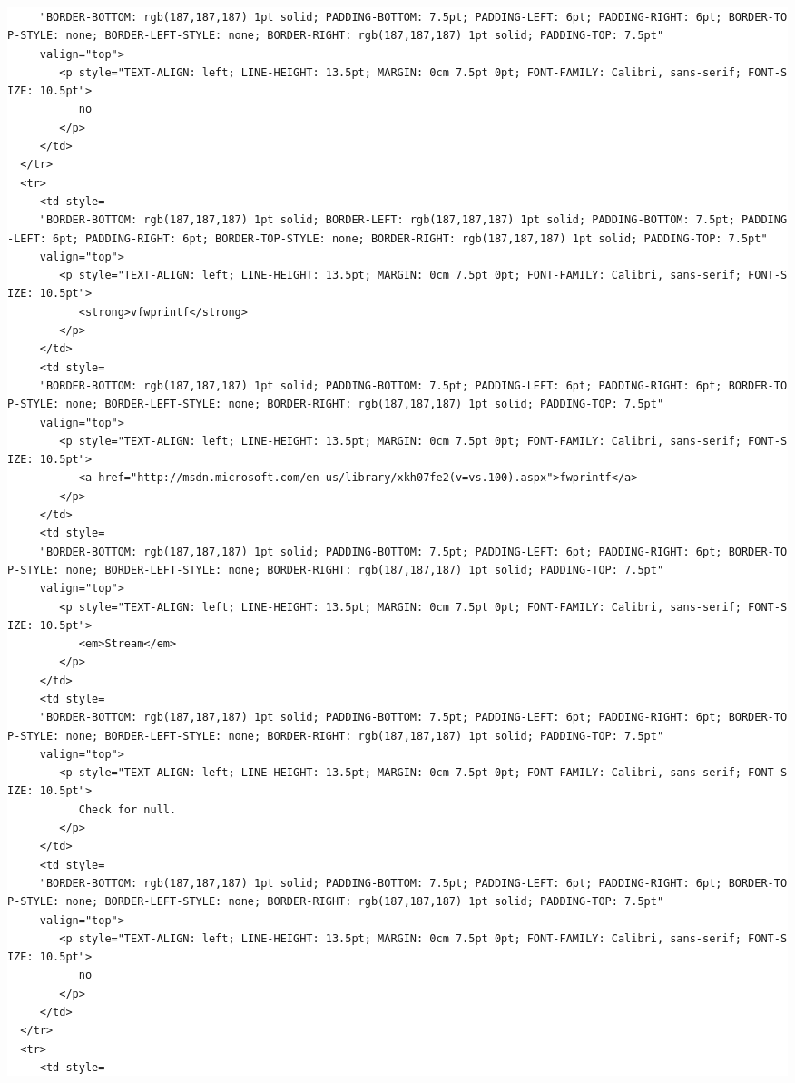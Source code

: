         "BORDER-BOTTOM: rgb(187,187,187) 1pt solid; PADDING-BOTTOM: 7.5pt; PADDING-LEFT: 6pt; PADDING-RIGHT: 6pt; BORDER-TOP-STYLE: none; BORDER-LEFT-STYLE: none; BORDER-RIGHT: rgb(187,187,187) 1pt solid; PADDING-TOP: 7.5pt"
         valign="top">
            <p style="TEXT-ALIGN: left; LINE-HEIGHT: 13.5pt; MARGIN: 0cm 7.5pt 0pt; FONT-FAMILY: Calibri, sans-serif; FONT-SIZE: 10.5pt">
               no
            </p>
         </td>
      </tr>
      <tr>
         <td style=
         "BORDER-BOTTOM: rgb(187,187,187) 1pt solid; BORDER-LEFT: rgb(187,187,187) 1pt solid; PADDING-BOTTOM: 7.5pt; PADDING-LEFT: 6pt; PADDING-RIGHT: 6pt; BORDER-TOP-STYLE: none; BORDER-RIGHT: rgb(187,187,187) 1pt solid; PADDING-TOP: 7.5pt"
         valign="top">
            <p style="TEXT-ALIGN: left; LINE-HEIGHT: 13.5pt; MARGIN: 0cm 7.5pt 0pt; FONT-FAMILY: Calibri, sans-serif; FONT-SIZE: 10.5pt">
               <strong>vfwprintf</strong>
            </p>
         </td>
         <td style=
         "BORDER-BOTTOM: rgb(187,187,187) 1pt solid; PADDING-BOTTOM: 7.5pt; PADDING-LEFT: 6pt; PADDING-RIGHT: 6pt; BORDER-TOP-STYLE: none; BORDER-LEFT-STYLE: none; BORDER-RIGHT: rgb(187,187,187) 1pt solid; PADDING-TOP: 7.5pt"
         valign="top">
            <p style="TEXT-ALIGN: left; LINE-HEIGHT: 13.5pt; MARGIN: 0cm 7.5pt 0pt; FONT-FAMILY: Calibri, sans-serif; FONT-SIZE: 10.5pt">
               <a href="http://msdn.microsoft.com/en-us/library/xkh07fe2(v=vs.100).aspx">fwprintf</a>
            </p>
         </td>
         <td style=
         "BORDER-BOTTOM: rgb(187,187,187) 1pt solid; PADDING-BOTTOM: 7.5pt; PADDING-LEFT: 6pt; PADDING-RIGHT: 6pt; BORDER-TOP-STYLE: none; BORDER-LEFT-STYLE: none; BORDER-RIGHT: rgb(187,187,187) 1pt solid; PADDING-TOP: 7.5pt"
         valign="top">
            <p style="TEXT-ALIGN: left; LINE-HEIGHT: 13.5pt; MARGIN: 0cm 7.5pt 0pt; FONT-FAMILY: Calibri, sans-serif; FONT-SIZE: 10.5pt">
               <em>Stream</em>
            </p>
         </td>
         <td style=
         "BORDER-BOTTOM: rgb(187,187,187) 1pt solid; PADDING-BOTTOM: 7.5pt; PADDING-LEFT: 6pt; PADDING-RIGHT: 6pt; BORDER-TOP-STYLE: none; BORDER-LEFT-STYLE: none; BORDER-RIGHT: rgb(187,187,187) 1pt solid; PADDING-TOP: 7.5pt"
         valign="top">
            <p style="TEXT-ALIGN: left; LINE-HEIGHT: 13.5pt; MARGIN: 0cm 7.5pt 0pt; FONT-FAMILY: Calibri, sans-serif; FONT-SIZE: 10.5pt">
               Check for null.
            </p>
         </td>
         <td style=
         "BORDER-BOTTOM: rgb(187,187,187) 1pt solid; PADDING-BOTTOM: 7.5pt; PADDING-LEFT: 6pt; PADDING-RIGHT: 6pt; BORDER-TOP-STYLE: none; BORDER-LEFT-STYLE: none; BORDER-RIGHT: rgb(187,187,187) 1pt solid; PADDING-TOP: 7.5pt"
         valign="top">
            <p style="TEXT-ALIGN: left; LINE-HEIGHT: 13.5pt; MARGIN: 0cm 7.5pt 0pt; FONT-FAMILY: Calibri, sans-serif; FONT-SIZE: 10.5pt">
               no
            </p>
         </td>
      </tr>
      <tr>
         <td style=